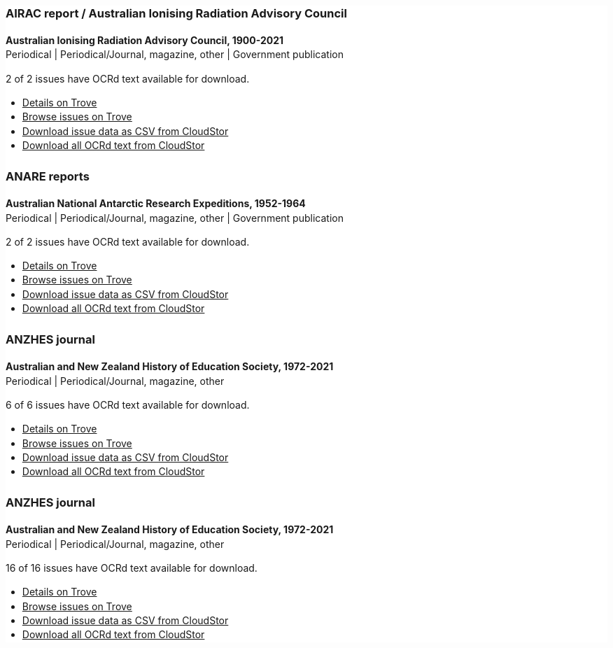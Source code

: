 ### AIRAC report / Australian Ionising Radiation Advisory Council
**Australian Ionising Radiation Advisory Council, 1900-2021**  
Periodical | Periodical/Journal, magazine, other | Government publication

2 of 2 issues have OCRd text available for download.

* [Details on Trove](https://trove.nla.gov.au/work/13327902)
* [Browse issues on Trove](https://nla.gov.au/nla.obj-1727286254)
* [Download issue data as CSV from CloudStor](https://cloudstor.aarnet.edu.au/plus/s/QOmnqpGQCNCSC2h/download?path=%2Fairac-report-australian-ionising-radiation-advisor-nla.obj-1727286254&files=nla.obj-1727286254-issues.csv)
* [Download all OCRd text from CloudStor](https://cloudstor.aarnet.edu.au/plus/s/QOmnqpGQCNCSC2h/download?path=%2Fairac-report-australian-ionising-radiation-advisor-nla.obj-1727286254)

### ANARE reports
**Australian National Antarctic Research Expeditions, 1952-1964**  
Periodical | Periodical/Journal, magazine, other | Government publication

2 of 2 issues have OCRd text available for download.

* [Details on Trove](https://trove.nla.gov.au/work/18530965)
* [Browse issues on Trove](http://nla.gov.au/nla.obj-254636277)
* [Download issue data as CSV from CloudStor](https://cloudstor.aarnet.edu.au/plus/s/QOmnqpGQCNCSC2h/download?path=%2Fanare-reports-nla.obj-254636277&files=nla.obj-254636277-issues.csv)
* [Download all OCRd text from CloudStor](https://cloudstor.aarnet.edu.au/plus/s/QOmnqpGQCNCSC2h/download?path=%2Fanare-reports-nla.obj-254636277)

### ANZHES journal
**Australian and New Zealand History of Education Society, 1972-2021**  
Periodical | Periodical/Journal, magazine, other

6 of 6 issues have OCRd text available for download.

* [Details on Trove](https://trove.nla.gov.au/work/16344960)
* [Browse issues on Trove](https://nla.gov.au/nla.obj-2836256121)
* [Download issue data as CSV from CloudStor](https://cloudstor.aarnet.edu.au/plus/s/QOmnqpGQCNCSC2h/download?path=%2Fanzhes-journal-nla.obj-2836256121&files=nla.obj-2836256121-issues.csv)
* [Download all OCRd text from CloudStor](https://cloudstor.aarnet.edu.au/plus/s/QOmnqpGQCNCSC2h/download?path=%2Fanzhes-journal-nla.obj-2836256121)

### ANZHES journal
**Australian and New Zealand History of Education Society, 1972-2021**  
Periodical | Periodical/Journal, magazine, other

16 of 16 issues have OCRd text available for download.

* [Details on Trove](https://trove.nla.gov.au/work/16344960)
* [Browse issues on Trove](https://nla.gov.au/nla.obj-2836256024)
* [Download issue data as CSV from CloudStor](https://cloudstor.aarnet.edu.au/plus/s/QOmnqpGQCNCSC2h/download?path=%2Fanzhes-journal-nla.obj-2836256024&files=nla.obj-2836256024-issues.csv)
* [Download all OCRd text from CloudStor](https://cloudstor.aarnet.edu.au/plus/s/QOmnqpGQCNCSC2h/download?path=%2Fanzhes-journal-nla.obj-2836256024)
